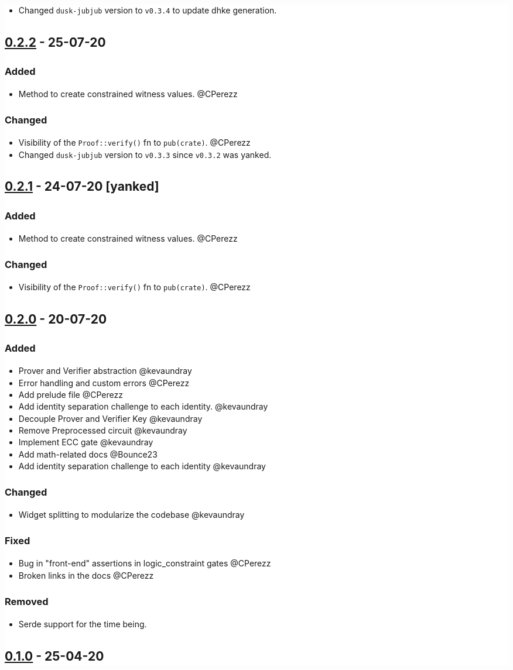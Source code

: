 - Changed `dusk-jubjub` version to `v0.3.4` to update dhke generation.

## [0.2.2] - 25-07-20

### Added

- Method to create constrained witness values. @CPerezz

### Changed

- Visibility of the `Proof::verify()` fn to `pub(crate)`. @CPerezz
- Changed `dusk-jubjub` version to `v0.3.3` since `v0.3.2` was yanked.

## [0.2.1] - 24-07-20 [yanked]

### Added

- Method to create constrained witness values. @CPerezz

### Changed

- Visibility of the `Proof::verify()` fn to `pub(crate)`. @CPerezz

## [0.2.0] - 20-07-20

### Added

- Prover and Verifier abstraction @kevaundray
- Error handling and custom errors @CPerezz
- Add prelude file @CPerezz
- Add identity separation challenge to each identity. @kevaundray
- Decouple Prover and Verifier Key @kevaundray
- Remove Preprocessed circuit @kevaundray
- Implement ECC gate @kevaundray
- Add math-related docs @Bounce23
- Add identity separation challenge to each identity @kevaundray

### Changed

- Widget splitting to modularize the codebase @kevaundray

### Fixed

- Bug in "front-end" assertions in logic_constraint gates @CPerezz
- Broken links in the docs @CPerezz

### Removed

- Serde support for the time being.

## [0.1.0] - 25-04-20


[unreleased]: https://github.com/dusk-network/plonk/compare/v0.9.0...HEAD
[0.9.0]: https://github.com/dusk-network/plonk/compare/v0.8.2...v0.9.0
[0.8.2]: https://github.com/dusk-network/plonk/compare/v0.8.1...v0.8.2
[0.8.1]: https://github.com/dusk-network/plonk/compare/v0.8.0...v0.8.1
[0.8.0]: https://github.com/dusk-network/plonk/compare/v0.7.0...v0.8.0
[0.7.0]: https://github.com/dusk-network/plonk/compare/v0.6.1...v0.7.0
[0.6.1]: https://github.com/dusk-network/plonk/compare/v0.6.0...v0.6.1
[0.6.0]: https://github.com/dusk-network/plonk/compare/v0.5.1...v0.6.0
[0.5.1]: https://github.com/dusk-network/plonk/compare/v0.5.0...v0.5.1
[0.5.0]: https://github.com/dusk-network/plonk/compare/v0.4.0...v0.5.0
[0.4.0]: https://github.com/dusk-network/plonk/compare/v0.3.6...v0.4.0
[0.3.6]: https://github.com/dusk-network/plonk/compare/v0.3.5...v0.3.6
[0.3.5]: https://github.com/dusk-network/plonk/compare/v0.3.4...v0.3.5
[0.3.4]: https://github.com/dusk-network/plonk/compare/v0.3.3...v0.3.4
[0.3.3]: https://github.com/dusk-network/plonk/compare/v0.3.2...v0.3.3
[0.3.2]: https://github.com/dusk-network/plonk/compare/v0.3.1...v0.3.2
[0.3.1]: https://github.com/dusk-network/plonk/compare/v0.3.0...v0.3.1
[0.3.0]: https://github.com/dusk-network/plonk/compare/v0.2.11...v0.3.0
[0.2.11]: https://github.com/dusk-network/plonk/compare/v0.2.10...v0.2.11
[0.2.10]: https://github.com/dusk-network/plonk/compare/v0.2.9...v0.2.10
[0.2.9]: https://github.com/dusk-network/plonk/compare/v0.2.8...v0.2.9
[0.2.8]: https://github.com/dusk-network/plonk/compare/v0.2.7...v0.2.8
[0.2.7]: https://github.com/dusk-network/plonk/compare/v0.2.6...v0.2.7
[0.2.6]: https://github.com/dusk-network/plonk/compare/v0.2.5...v0.2.6
[0.2.5]: https://github.com/dusk-network/plonk/compare/v0.2.4...v0.2.5
[0.2.4]: https://github.com/dusk-network/plonk/compare/v0.2.3...v0.2.4
[0.2.3]: https://github.com/dusk-network/plonk/compare/v0.2.2...v0.2.3
[0.2.2]: https://github.com/dusk-network/plonk/compare/v0.2.1...v0.2.2
[0.2.1]: https://github.com/dusk-network/plonk/compare/v0.2.0...v0.2.1
[0.2.0]: https://github.com/dusk-network/plonk/compare/v0.1.0...v0.2.0
[0.1.0]: https://github.com/dusk-network/plonk/releases/tag/v0.1.0